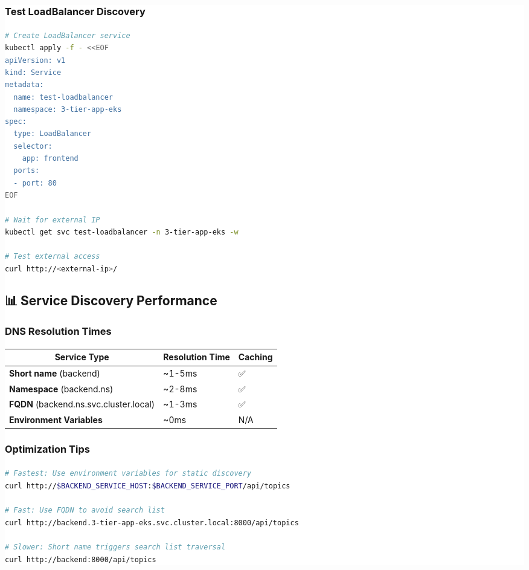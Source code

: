 ```bash
```

### Test LoadBalancer Discovery  
```bash
# Create LoadBalancer service
kubectl apply -f - <<EOF
apiVersion: v1
kind: Service
metadata:
  name: test-loadbalancer
  namespace: 3-tier-app-eks
spec:
  type: LoadBalancer
  selector:
    app: frontend
  ports:
  - port: 80
EOF

# Wait for external IP
kubectl get svc test-loadbalancer -n 3-tier-app-eks -w

# Test external access
curl http://<external-ip>/
```

## 📊 Service Discovery Performance

### DNS Resolution Times
| Service Type | Resolution Time | Caching |
|-------------|----------------|---------|
| **Short name** (backend) | ~1-5ms | ✅ |
| **Namespace** (backend.ns) | ~2-8ms | ✅ |
| **FQDN** (backend.ns.svc.cluster.local) | ~1-3ms | ✅ |
| **Environment Variables** | ~0ms | N/A |

### Optimization Tips
```bash
# Fastest: Use environment variables for static discovery
curl http://$BACKEND_SERVICE_HOST:$BACKEND_SERVICE_PORT/api/topics

# Fast: Use FQDN to avoid search list
curl http://backend.3-tier-app-eks.svc.cluster.local:8000/api/topics

# Slower: Short name triggers search list traversal
curl http://backend:8000/api/topics
```

